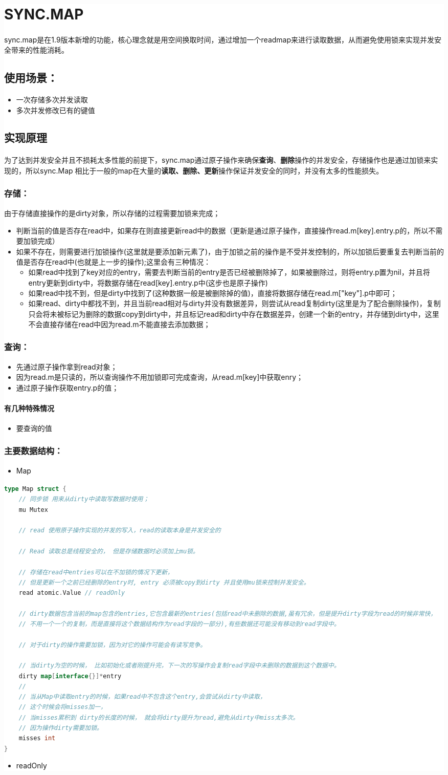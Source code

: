 # SYNC.MAP
sync.map是在1.9版本新增的功能，核心理念就是用空间换取时间，通过增加一个readmap来进行读取数据，从而避免使用锁来实现并发安全带来的性能消耗。

## 使用场景：
- 一次存储多次并发读取
- 多次并发修改已有的键值

## 实现原理
为了达到并发安全并且不损耗太多性能的前提下，sync.map通过原子操作来确保**查询**、**删除**操作的并发安全，存储操作也是通过加锁来实现的，所以sync.Map
相比于一般的map在大量的**读取、删除、更新**操作保证并发安全的同时，并没有太多的性能损失。

### 存储：
由于存储直接操作的是dirty对象，所以存储的过程需要加锁来完成；
- 判断当前的值是否存在read中，如果存在则直接更新read中的数据（更新是通过原子操作，直接操作read.m[key].entry.p的，所以不需要加锁完成）
- 如果不存在，则需要进行加锁操作(这里就是要添加新元素了)，由于加锁之前的操作是不受并发控制的，所以加锁后要重复去判断当前的值是否存在read中(也就是上一步的操作);这里会有三种情况：
  - 如果read中找到了key对应的entry，需要去判断当前的entry是否已经被删除掉了，如果被删除过，则将entry.p置为nil，并且将entry更新到dirty中，将数据存储在read[key].entry.p中(这步也是原子操作)
  - 如果read中找不到，但是dirty中找到了(这种数据一般是被删除掉的值)，直接将数据存储在read.m["key"].p中即可；
  - 如果read、dirty中都找不到，并且当前read相对与dirty并没有数据差异，则尝试从read复制dirty(这里是为了配合删除操作)，复制只会将未被标记为删除的数据copy到dirty中，并且标记read和dirty中存在数据差异，创建一个新的entry，并存储到dirty中，这里不会直接存储在read中因为read.m不能直接去添加数据；

### 查询：
- 先通过原子操作拿到read对象；
- 因为read.m是只读的，所以查询操作不用加锁即可完成查询，从read.m[key]中获取enry；
- 通过原子操作获取entry.p的值；
#### 有几种特殊情况
- 要查询的值


### 主要数据结构：
- Map
```go
type Map struct {
	// 同步锁 用来从dirty中读取写数据时使用；
	mu Mutex

    // read 使用原子操作实现的并发的写入，read的读取本身是并发安全的
	
	// Read 读取总是线程安全的， 但是存储数据时必须加上mu锁。
	
	// 存储在read中entries可以在不加锁的情况下更新，
	// 但是更新一个之前已经删除的entry时, entry 必须被copy到dirty 并且使用mu锁来控制并发安全。
	read atomic.Value // readOnly
	
	// dirty数据包含当前的map包含的entries,它包含最新的entries(包括read中未删除的数据,虽有冗余，但是提升dirty字段为read的时候非常快，
	// 不用一个一个的复制，而是直接将这个数据结构作为read字段的一部分),有些数据还可能没有移动到read字段中。
	
	// 对于dirty的操作需要加锁，因为对它的操作可能会有读写竞争。
	
	// 当dirty为空的时候， 比如初始化或者刚提升完，下一次的写操作会复制read字段中未删除的数据到这个数据中。
	dirty map[interface{}]*entry
	//
	// 当从Map中读取entry的时候，如果read中不包含这个entry,会尝试从dirty中读取，
	// 这个时候会将misses加一，
	// 当misses累积到 dirty的长度的时候， 就会将dirty提升为read,避免从dirty中miss太多次。
	// 因为操作dirty需要加锁。
	misses int
}
```
- readOnly
```go
```
